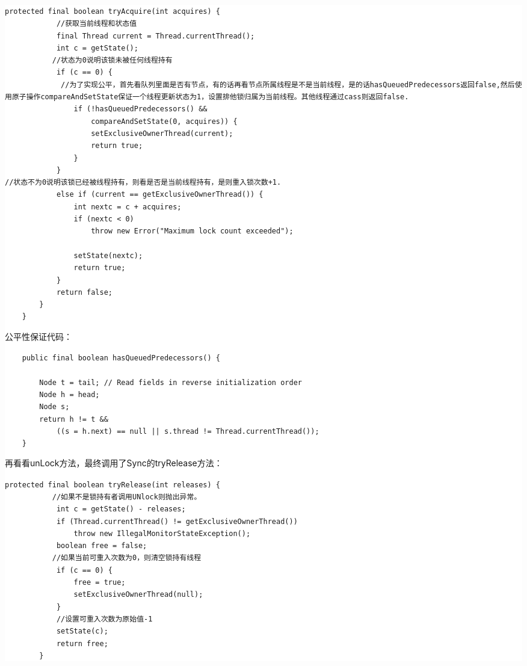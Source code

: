 ```
protected final boolean tryAcquire(int acquires) {
            //获取当前线程和状态值
            final Thread current = Thread.currentThread();
            int c = getState();
           //状态为0说明该锁未被任何线程持有
            if (c == 0) {
             //为了实现公平，首先看队列里面是否有节点，有的话再看节点所属线程是不是当前线程，是的话hasQueuedPredecessors返回false,然后使用原子操作compareAndSetState保证一个线程更新状态为1，设置排他锁归属为当前线程。其他线程通过cass则返回false.
                if (!hasQueuedPredecessors() &&
                    compareAndSetState(0, acquires)) {
                    setExclusiveOwnerThread(current);
                    return true;
                }
            }
//状态不为0说明该锁已经被线程持有，则看是否是当前线程持有，是则重入锁次数+1.
            else if (current == getExclusiveOwnerThread()) {
                int nextc = c + acquires;
                if (nextc < 0)
                    throw new Error("Maximum lock count exceeded");

                setState(nextc);
                return true;
            }
            return false;
        }
    }
```

公平性保证代码：

```
    public final boolean hasQueuedPredecessors() {

        Node t = tail; // Read fields in reverse initialization order
        Node h = head;
        Node s;
        return h != t &&
            ((s = h.next) == null || s.thread != Thread.currentThread());
    }
```

再看看unLock方法，最终调用了Sync的tryRelease方法：

```
protected final boolean tryRelease(int releases) {
           //如果不是锁持有者调用UNlock则抛出异常。
            int c = getState() - releases;
            if (Thread.currentThread() != getExclusiveOwnerThread())
                throw new IllegalMonitorStateException();
            boolean free = false;
           //如果当前可重入次数为0，则清空锁持有线程
            if (c == 0) {
                free = true;
                setExclusiveOwnerThread(null);
            }
            //设置可重入次数为原始值-1
            setState(c);
            return free;
        }
```
